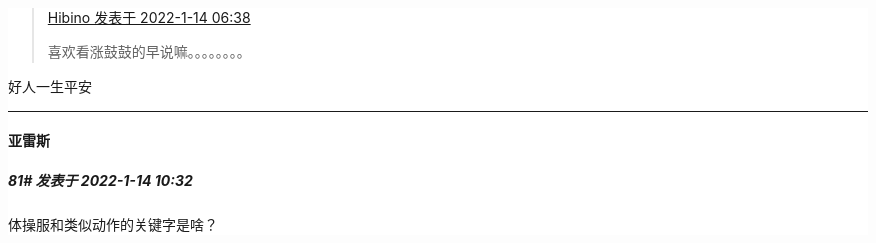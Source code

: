 <blockquote><a href="httphttps://bbs.saraba1st.com/2b/forum.php?mod=redirect&amp;goto=findpost&amp;pid=54281860&amp;ptid=2046938" target="_blank">Hibino 发表于 2022-1-14 06:38</a>

喜欢看涨鼓鼓的早说嘛。。。。。。。。</blockquote>
好人一生平安



*****

####  亚雷斯  
##### 81#       发表于 2022-1-14 10:32

体操服和类似动作的关键字是啥？

